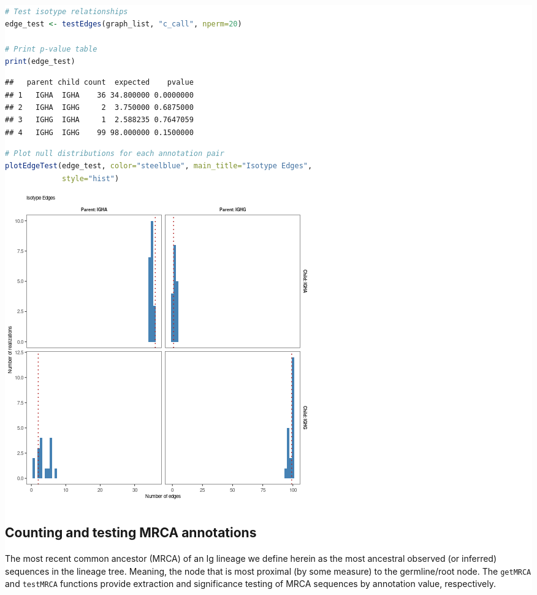
```r
# Test isotype relationships
edge_test <- testEdges(graph_list, "c_call", nperm=20)

# Print p-value table
print(edge_test)
```

```
##   parent child count  expected    pvalue
## 1   IGHA  IGHA    36 34.800000 0.0000000
## 2   IGHA  IGHG     2  3.750000 0.6875000
## 3   IGHG  IGHA     1  2.588235 0.7647059
## 4   IGHG  IGHG    99 98.000000 0.1500000
```

```r
# Plot null distributions for each annotation pair
plotEdgeTest(edge_test, color="steelblue", main_title="Isotype Edges", 
             style="hist")
```

![plot of chunk Topology-Vignette-10](figure/Topology-Vignette-10-1.png)

## Counting and testing MRCA annotations

The most recent common ancestor (MRCA) of an Ig lineage we define herein
as the most ancestral observed (or inferred) sequences in the lineage tree. 
Meaning, the node that is most proximal (by some measure) to the germline/root 
node. The `getMRCA` and `testMRCA` functions provide extraction and significance
testing of MRCA sequences by annotation value, respectively.
